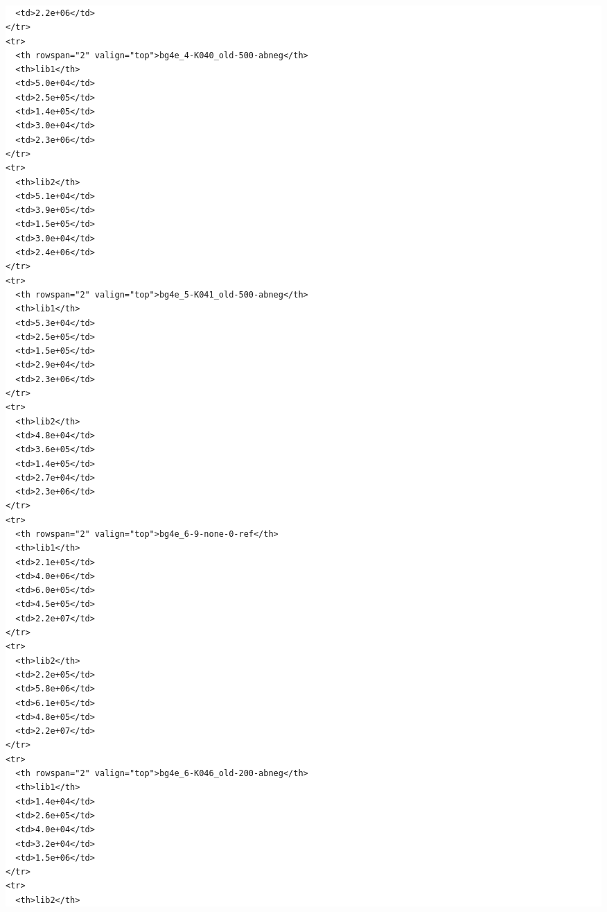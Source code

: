       <td>2.2e+06</td>
    </tr>
    <tr>
      <th rowspan="2" valign="top">bg4e_4-K040_old-500-abneg</th>
      <th>lib1</th>
      <td>5.0e+04</td>
      <td>2.5e+05</td>
      <td>1.4e+05</td>
      <td>3.0e+04</td>
      <td>2.3e+06</td>
    </tr>
    <tr>
      <th>lib2</th>
      <td>5.1e+04</td>
      <td>3.9e+05</td>
      <td>1.5e+05</td>
      <td>3.0e+04</td>
      <td>2.4e+06</td>
    </tr>
    <tr>
      <th rowspan="2" valign="top">bg4e_5-K041_old-500-abneg</th>
      <th>lib1</th>
      <td>5.3e+04</td>
      <td>2.5e+05</td>
      <td>1.5e+05</td>
      <td>2.9e+04</td>
      <td>2.3e+06</td>
    </tr>
    <tr>
      <th>lib2</th>
      <td>4.8e+04</td>
      <td>3.6e+05</td>
      <td>1.4e+05</td>
      <td>2.7e+04</td>
      <td>2.3e+06</td>
    </tr>
    <tr>
      <th rowspan="2" valign="top">bg4e_6-9-none-0-ref</th>
      <th>lib1</th>
      <td>2.1e+05</td>
      <td>4.0e+06</td>
      <td>6.0e+05</td>
      <td>4.5e+05</td>
      <td>2.2e+07</td>
    </tr>
    <tr>
      <th>lib2</th>
      <td>2.2e+05</td>
      <td>5.8e+06</td>
      <td>6.1e+05</td>
      <td>4.8e+05</td>
      <td>2.2e+07</td>
    </tr>
    <tr>
      <th rowspan="2" valign="top">bg4e_6-K046_old-200-abneg</th>
      <th>lib1</th>
      <td>1.4e+04</td>
      <td>2.6e+05</td>
      <td>4.0e+04</td>
      <td>3.2e+04</td>
      <td>1.5e+06</td>
    </tr>
    <tr>
      <th>lib2</th>